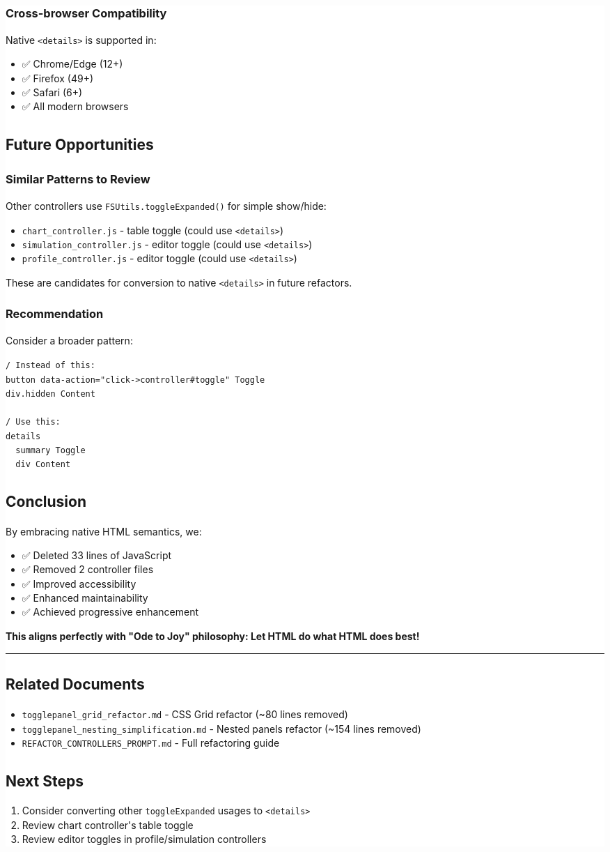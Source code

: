### Cross-browser Compatibility
Native `<details>` is supported in:
- ✅ Chrome/Edge (12+)
- ✅ Firefox (49+)
- ✅ Safari (6+)
- ✅ All modern browsers

## Future Opportunities

### Similar Patterns to Review
Other controllers use `FSUtils.toggleExpanded()` for simple show/hide:
- `chart_controller.js` - table toggle (could use `<details>`)
- `simulation_controller.js` - editor toggle (could use `<details>`)
- `profile_controller.js` - editor toggle (could use `<details>`)

These are candidates for conversion to native `<details>` in future refactors.

### Recommendation
Consider a broader pattern:
```slim
/ Instead of this:
button data-action="click->controller#toggle" Toggle
div.hidden Content

/ Use this:
details
  summary Toggle
  div Content
```

## Conclusion

By embracing native HTML semantics, we:
- ✅ Deleted 33 lines of JavaScript
- ✅ Removed 2 controller files
- ✅ Improved accessibility
- ✅ Enhanced maintainability
- ✅ Achieved progressive enhancement

**This aligns perfectly with "Ode to Joy" philosophy: Let HTML do what HTML does best!**

---

## Related Documents
- `togglepanel_grid_refactor.md` - CSS Grid refactor (~80 lines removed)
- `togglepanel_nesting_simplification.md` - Nested panels refactor (~154 lines removed)
- `REFACTOR_CONTROLLERS_PROMPT.md` - Full refactoring guide

## Next Steps
1. Consider converting other `toggleExpanded` usages to `<details>`
2. Review chart controller's table toggle
3. Review editor toggles in profile/simulation controllers
